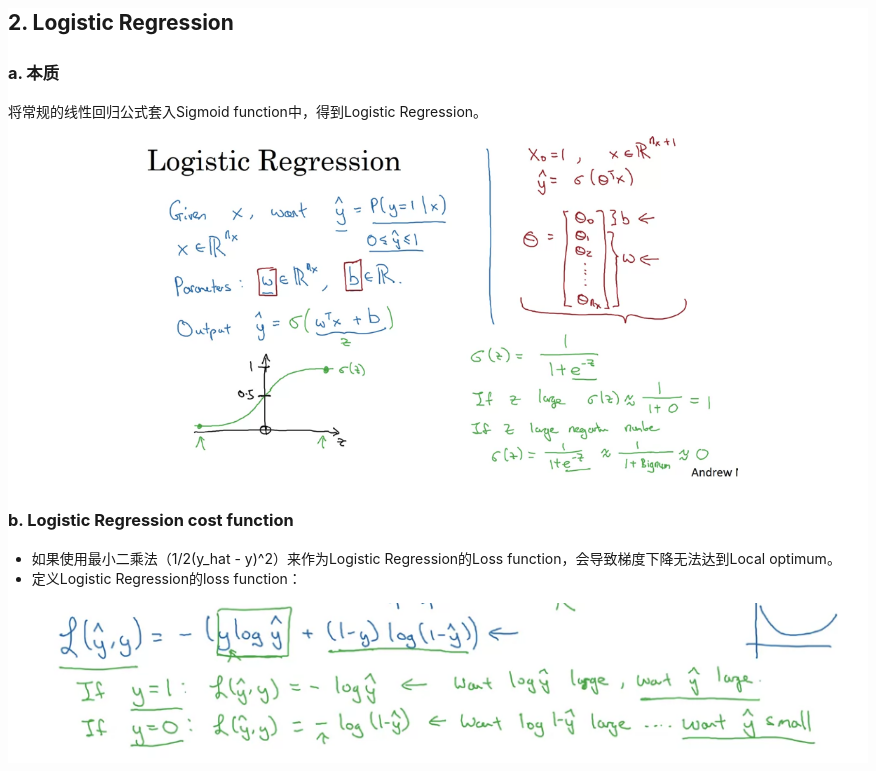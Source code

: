 ## 2. Logistic Regression

### a. 本质
将常规的线性回归公式套入Sigmoid function中，得到Logistic Regression。

<p align="center">
  <img src="../res/img/img4.png" width="600"/>
</p>

### b. Logistic Regression cost function

+ 如果使用最小二乘法（1/2(y_hat - y)^2）来作为Logistic Regression的Loss function，会导致梯度下降无法达到Local optimum。
+ 定义Logistic Regression的loss function：

<p align="center">
  <img src="../res/img/img5.png" width="800"/>
</p>
